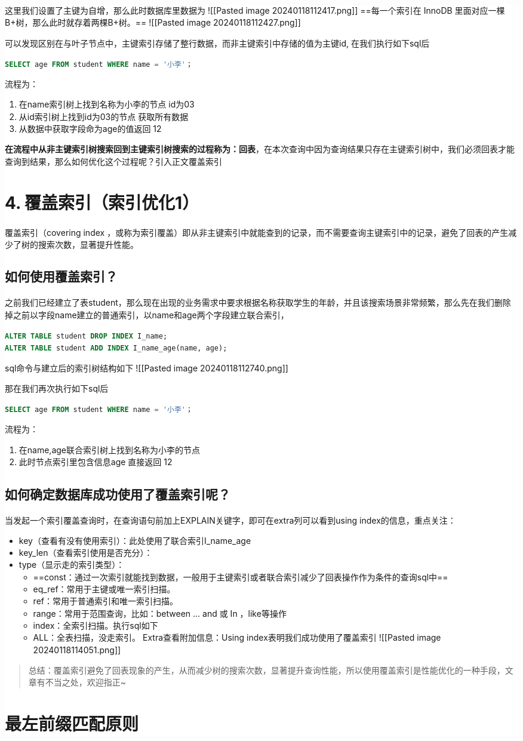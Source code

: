 这里我们设置了主键为自增，那么此时数据库里数据为
![[Pasted image 20240118112417.png]]
==每一个索引在 InnoDB 里面对应一棵B+树，那么此时就存着两棵B+树。==
![[Pasted image 20240118112427.png]]

可以发现区别在与叶子节点中，主键索引存储了整行数据，而非主键索引中存储的值为主键id, 在我们执行如下sql后
```sql
SELECT age FROM student WHERE name = '小李'；
```

流程为：

1. 在name索引树上找到名称为小李的节点 id为03
2. 从id索引树上找到id为03的节点 获取所有数据
3. 从数据中获取字段命为age的值返回 12

**在流程中从非主键索引树搜索回到主键索引树搜索的过程称为：回表**，在本次查询中因为查询结果只存在主键索引树中，我们必须回表才能查询到结果，那么如何优化这个过程呢？引入正文覆盖索引

# 4. 覆盖索引（索引优化1）

覆盖索引（covering index ，或称为索引覆盖）即从非主键索引中就能查到的记录，而不需要查询主键索引中的记录，避免了回表的产生减少了树的搜索次数，显著提升性能。

## 如何使用覆盖索引？

之前我们已经建立了表student，那么现在出现的业务需求中要求根据名称获取学生的年龄，并且该搜索场景非常频繁，那么先在我们删除掉之前以字段name建立的普通索引，以name和age两个字段建立联合索引，
```sql
ALTER TABLE student DROP INDEX I_name; 
ALTER TABLE student ADD INDEX I_name_age(name, age);
```
sql命令与建立后的索引树结构如下
![[Pasted image 20240118112740.png]]

那在我们再次执行如下sql后
```sql
SELECT age FROM student WHERE name = '小李'；
```

流程为：

1. 在name,age联合索引树上找到名称为小李的节点
2. 此时节点索引里包含信息age 直接返回 12

## 如何确定数据库成功使用了覆盖索引呢？

当发起一个索引覆盖查询时，在查询语句前加上EXPLAIN关键字，即可在extra列可以看到using index的信息，重点关注：
- key（查看有没有使用索引）：此处使用了联合索引I_name_age
- key_len（查看索引使用是否充分）：
- type（显示走的索引类型）：
	- ==const：通过一次索引就能找到数据，一般用于主键索引或者联合索引减少了回表操作作为条件的查询sql中==
	- eq_ref：常用于主键或唯一索引扫描。
	- ref：常用于普通索引和唯一索引扫描。
	- range：常用于范围查询，比如：between ... and 或 In ，like等操作
	- index：全索引扫描。执行sql如下
	- ALL：全表扫描，没走索引。
Extra查看附加信息：Using index表明我们成功使用了覆盖索引
![[Pasted image 20240118114051.png]]
> 总结：覆盖索引避免了回表现象的产生，从而减少树的搜索次数，显著提升查询性能，所以使用覆盖索引是性能优化的一种手段，文章有不当之处，欢迎指正~
# 最左前缀匹配原则
